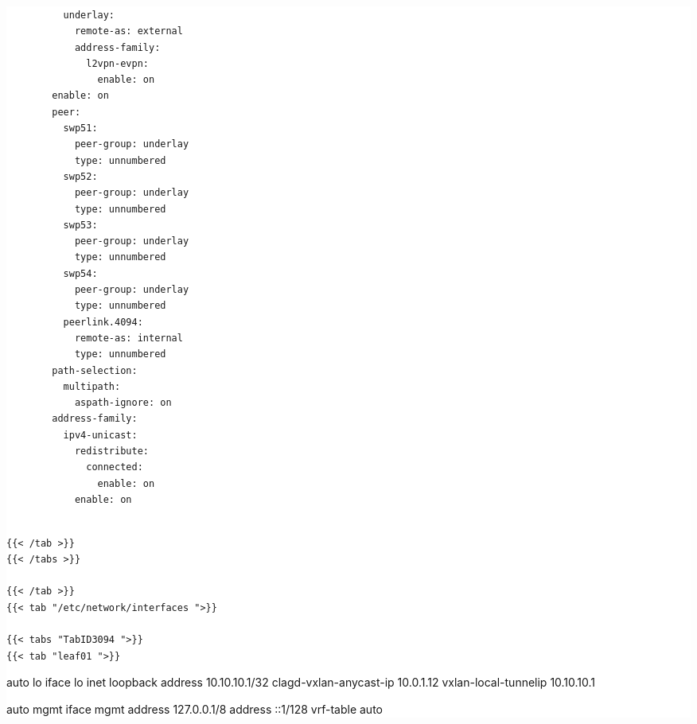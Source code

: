               underlay:
                remote-as: external
                address-family:
                  l2vpn-evpn:
                    enable: on
            enable: on
            peer:
              swp51:
                peer-group: underlay
                type: unnumbered
              swp52:
                peer-group: underlay
                type: unnumbered
              swp53:
                peer-group: underlay
                type: unnumbered
              swp54:
                peer-group: underlay
                type: unnumbered
              peerlink.4094:
                remote-as: internal
                type: unnumbered
            path-selection:
              multipath:
                aspath-ignore: on
            address-family:
              ipv4-unicast:
                redistribute:
                  connected:
                    enable: on
                enable: on
```

{{< /tab >}}
{{< /tabs >}}

{{< /tab >}}
{{< tab "/etc/network/interfaces ">}}

{{< tabs "TabID3094 ">}}
{{< tab "leaf01 ">}}

```
auto lo
iface lo inet loopback
    address 10.10.10.1/32
    clagd-vxlan-anycast-ip 10.0.1.12
    vxlan-local-tunnelip 10.10.10.1

auto mgmt
iface mgmt
    address 127.0.0.1/8
    address ::1/128
    vrf-table auto
